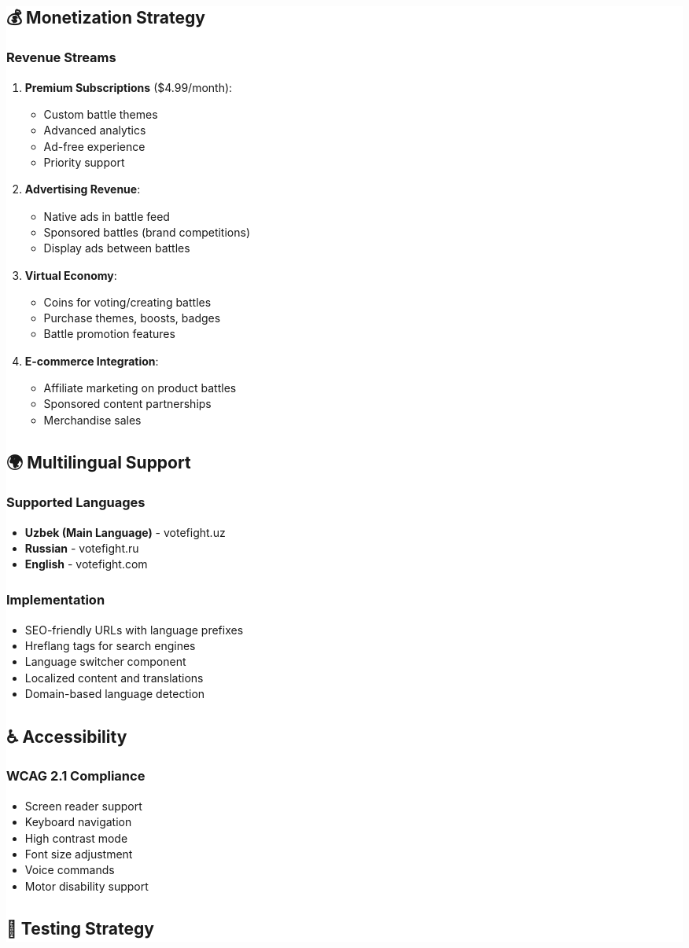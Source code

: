 ## 💰 Monetization Strategy

### Revenue Streams
1. **Premium Subscriptions** ($4.99/month):
   - Custom battle themes
   - Advanced analytics
   - Ad-free experience
   - Priority support

2. **Advertising Revenue**:
   - Native ads in battle feed
   - Sponsored battles (brand competitions)
   - Display ads between battles

3. **Virtual Economy**:
   - Coins for voting/creating battles
   - Purchase themes, boosts, badges
   - Battle promotion features

4. **E-commerce Integration**:
   - Affiliate marketing on product battles
   - Sponsored content partnerships
   - Merchandise sales

## 🌍 Multilingual Support

### Supported Languages
- **Uzbek (Main Language)** - votefight.uz
- **Russian** - votefight.ru  
- **English** - votefight.com

### Implementation
- SEO-friendly URLs with language prefixes
- Hreflang tags for search engines
- Language switcher component
- Localized content and translations
- Domain-based language detection

## ♿ Accessibility

### WCAG 2.1 Compliance
- Screen reader support
- Keyboard navigation
- High contrast mode
- Font size adjustment
- Voice commands
- Motor disability support

## 🧪 Testing Strategy
